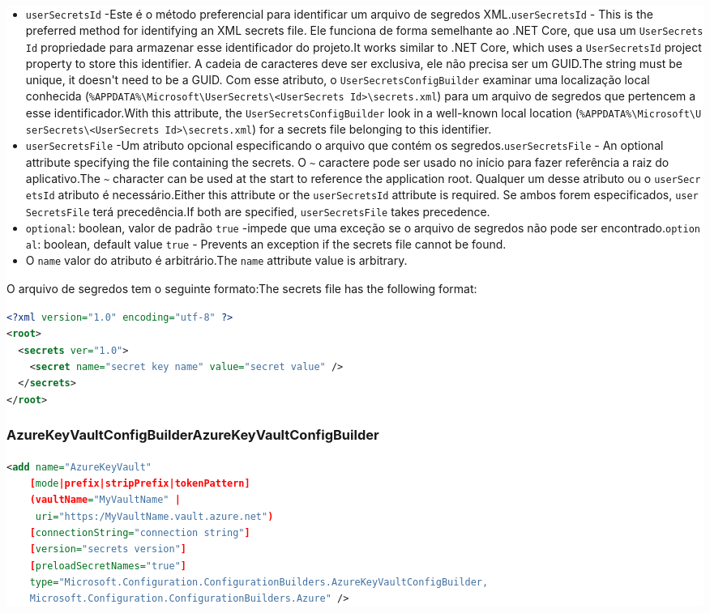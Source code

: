 * <span data-ttu-id="4ea49-234">`userSecretsId` -Este é o método preferencial para identificar um arquivo de segredos XML.</span><span class="sxs-lookup"><span data-stu-id="4ea49-234">`userSecretsId` - This is the preferred method for identifying an XML secrets file.</span></span> <span data-ttu-id="4ea49-235">Ele funciona de forma semelhante ao .NET Core, que usa um `UserSecretsId` propriedade para armazenar esse identificador do projeto.</span><span class="sxs-lookup"><span data-stu-id="4ea49-235">It works similar to .NET Core, which uses a `UserSecretsId` project property to store this identifier.</span></span> <span data-ttu-id="4ea49-236">A cadeia de caracteres deve ser exclusiva, ele não precisa ser um GUID.</span><span class="sxs-lookup"><span data-stu-id="4ea49-236">The string must be unique, it doesn't need to be a GUID.</span></span> <span data-ttu-id="4ea49-237">Com esse atributo, o `UserSecretsConfigBuilder` examinar uma localização local conhecida (`%APPDATA%\Microsoft\UserSecrets\<UserSecrets Id>\secrets.xml`) para um arquivo de segredos que pertencem a esse identificador.</span><span class="sxs-lookup"><span data-stu-id="4ea49-237">With this attribute, the `UserSecretsConfigBuilder` look in a well-known local location (`%APPDATA%\Microsoft\UserSecrets\<UserSecrets Id>\secrets.xml`) for a secrets file belonging to this identifier.</span></span>
* <span data-ttu-id="4ea49-238">`userSecretsFile` -Um atributo opcional especificando o arquivo que contém os segredos.</span><span class="sxs-lookup"><span data-stu-id="4ea49-238">`userSecretsFile` - An optional attribute specifying the file containing the secrets.</span></span> <span data-ttu-id="4ea49-239">O `~` caractere pode ser usado no início para fazer referência a raiz do aplicativo.</span><span class="sxs-lookup"><span data-stu-id="4ea49-239">The `~` character can be used at the start to reference the application root.</span></span> <span data-ttu-id="4ea49-240">Qualquer um desse atributo ou o `userSecretsId` atributo é necessário.</span><span class="sxs-lookup"><span data-stu-id="4ea49-240">Either this attribute or the `userSecretsId` attribute is required.</span></span> <span data-ttu-id="4ea49-241">Se ambos forem especificados, `userSecretsFile` terá precedência.</span><span class="sxs-lookup"><span data-stu-id="4ea49-241">If both are specified, `userSecretsFile` takes precedence.</span></span>
* <span data-ttu-id="4ea49-242">`optional`: boolean, valor de padrão `true` -impede que uma exceção se o arquivo de segredos não pode ser encontrado.</span><span class="sxs-lookup"><span data-stu-id="4ea49-242">`optional`: boolean, default value `true` - Prevents an exception if the secrets file cannot be found.</span></span> 
* <span data-ttu-id="4ea49-243">O `name` valor do atributo é arbitrário.</span><span class="sxs-lookup"><span data-stu-id="4ea49-243">The `name` attribute value is arbitrary.</span></span>

<span data-ttu-id="4ea49-244">O arquivo de segredos tem o seguinte formato:</span><span class="sxs-lookup"><span data-stu-id="4ea49-244">The secrets file has the following format:</span></span>

```xml
<?xml version="1.0" encoding="utf-8" ?>
<root>
  <secrets ver="1.0">
    <secret name="secret key name" value="secret value" />
  </secrets>
</root>
```

### <a name="azurekeyvaultconfigbuilder"></a><span data-ttu-id="4ea49-245">AzureKeyVaultConfigBuilder</span><span class="sxs-lookup"><span data-stu-id="4ea49-245">AzureKeyVaultConfigBuilder</span></span>

```xml
<add name="AzureKeyVault"
    [mode|prefix|stripPrefix|tokenPattern]
    (vaultName="MyVaultName" |
     uri="https:/MyVaultName.vault.azure.net")
    [connectionString="connection string"]
    [version="secrets version"]
    [preloadSecretNames="true"]
    type="Microsoft.Configuration.ConfigurationBuilders.AzureKeyVaultConfigBuilder,
    Microsoft.Configuration.ConfigurationBuilders.Azure" />
```
